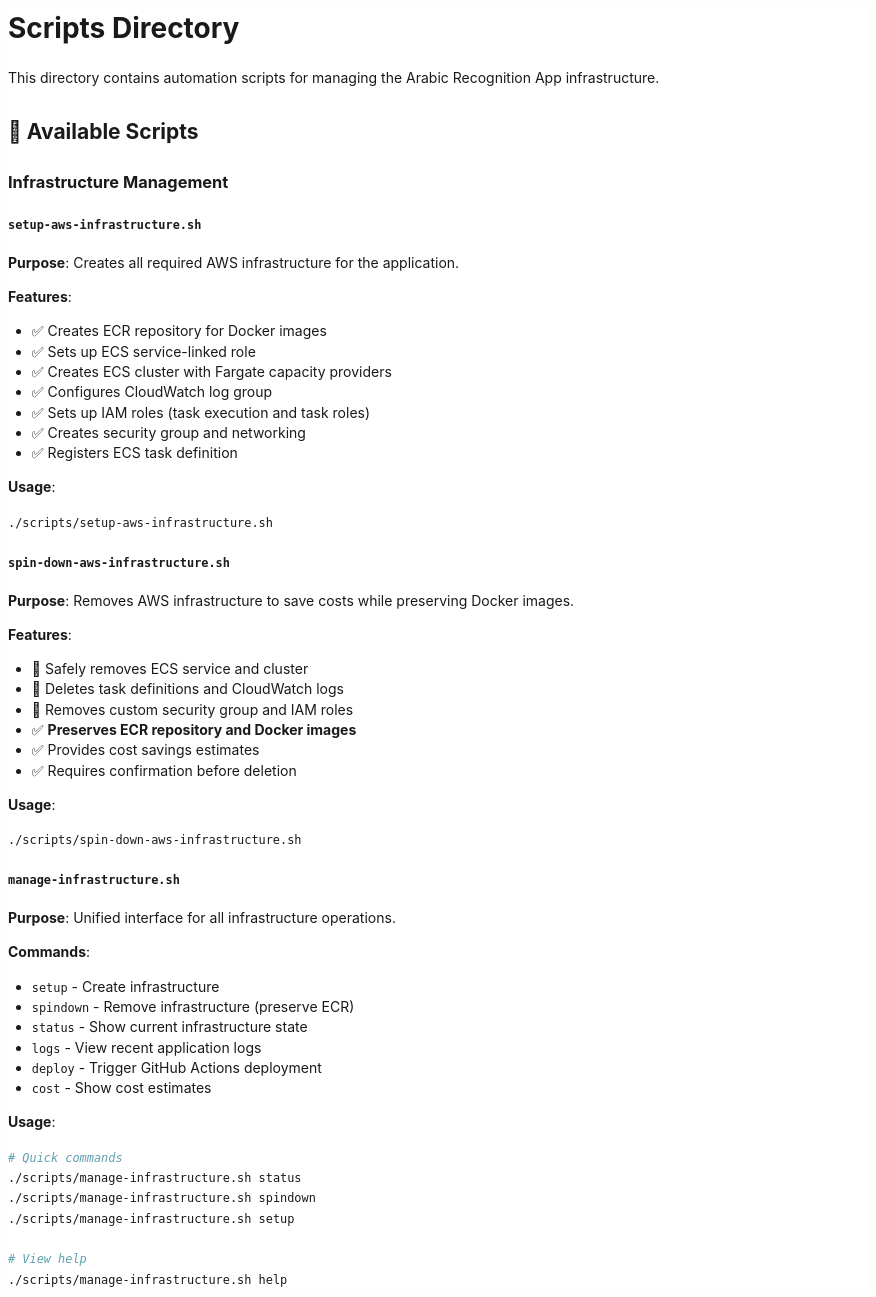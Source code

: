 # Scripts Directory

This directory contains automation scripts for managing the Arabic Recognition App infrastructure.

## 📁 Available Scripts

### Infrastructure Management

#### `setup-aws-infrastructure.sh`
**Purpose**: Creates all required AWS infrastructure for the application.

**Features**:
- ✅ Creates ECR repository for Docker images
- ✅ Sets up ECS service-linked role
- ✅ Creates ECS cluster with Fargate capacity providers
- ✅ Configures CloudWatch log group
- ✅ Sets up IAM roles (task execution and task roles)
- ✅ Creates security group and networking
- ✅ Registers ECS task definition

**Usage**:
```bash
./scripts/setup-aws-infrastructure.sh
```

#### `spin-down-aws-infrastructure.sh`
**Purpose**: Removes AWS infrastructure to save costs while preserving Docker images.

**Features**:
- 🛑 Safely removes ECS service and cluster
- 🛑 Deletes task definitions and CloudWatch logs
- 🛑 Removes custom security group and IAM roles
- ✅ **Preserves ECR repository and Docker images**
- ✅ Provides cost savings estimates
- ✅ Requires confirmation before deletion

**Usage**:
```bash
./scripts/spin-down-aws-infrastructure.sh
```

#### `manage-infrastructure.sh`
**Purpose**: Unified interface for all infrastructure operations.

**Commands**:
- `setup` - Create infrastructure
- `spindown` - Remove infrastructure (preserve ECR)
- `status` - Show current infrastructure state
- `logs` - View recent application logs
- `deploy` - Trigger GitHub Actions deployment
- `cost` - Show cost estimates

**Usage**:
```bash
# Quick commands
./scripts/manage-infrastructure.sh status
./scripts/manage-infrastructure.sh spindown
./scripts/manage-infrastructure.sh setup

# View help
./scripts/manage-infrastructure.sh help
```
